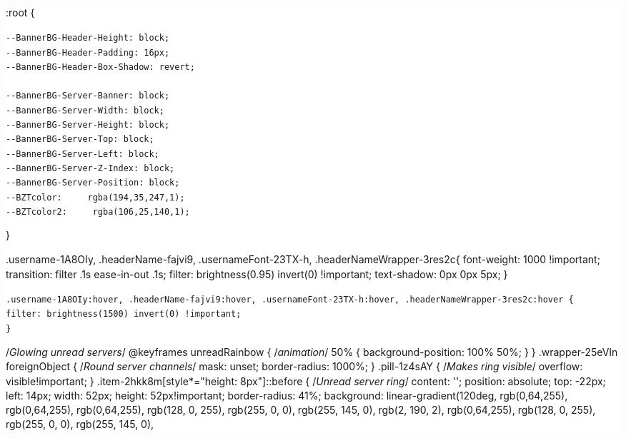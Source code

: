 
:root {
						
    --BannerBG-Header-Height: block;
    --BannerBG-Header-Padding: 16px;
    --BannerBG-Header-Box-Shadow: revert;	

    --BannerBG-Server-Banner: block;
    --BannerBG-Server-Width: block;
    --BannerBG-Server-Height: block;
    --BannerBG-Server-Top: block;
    --BannerBG-Server-Left: block;
    --BannerBG-Server-Z-Index: block;
    --BannerBG-Server-Position: block;
    --BZTcolor:     rgba(194,35,247,1);
    --BZTcolor2:     rgba(106,25,140,1);


}



.username-1A8OIy, .headerName-fajvi9, .usernameFont-23TX-h, .headerNameWrapper-3res2c{
	font-weight: 1000 !important;
	transition: filter .1s ease-in-out .1s;
	filter: brightness(0.95) invert(0) !important;
	text-shadow: 0px 0px 5px;
	}
	
	.username-1A8OIy:hover, .headerName-fajvi9:hover, .usernameFont-23TX-h:hover, .headerNameWrapper-3res2c:hover {
	filter: brightness(1500) invert(0) !important;
	}


/*Glowing unread servers*/
@keyframes unreadRainbow { /*animation*/
	50% {
		background-position: 100% 50%;
	}
	}
	.wrapper-25eVIn foreignObject { /*Round server channels*/
	mask: unset;
	border-radius: 1000%;
	}
	.pill-1z4sAY { /*Makes ring visible*/
	overflow: visible!important;
	}
	.item-2hkk8m[style*="height: 8px"]::before { /*Unread server ring*/
	content: '';
	position: absolute;
	top: -22px;
	left: 14px;
	width: 52px;
	height: 52px!important;
	border-radius: 41%;
	background: linear-gradient(120deg,
	rgb(0,64,255),
	rgb(0,64,255),
	rgb(0,64,255),
	rgb(128, 0, 255),
	rgb(255, 0, 0),
	rgb(255, 145, 0),
	rgb(2, 190, 2),
	rgb(0,64,255),
	rgb(128, 0, 255),
	rgb(255, 0, 0),
	rgb(255, 145, 0),
